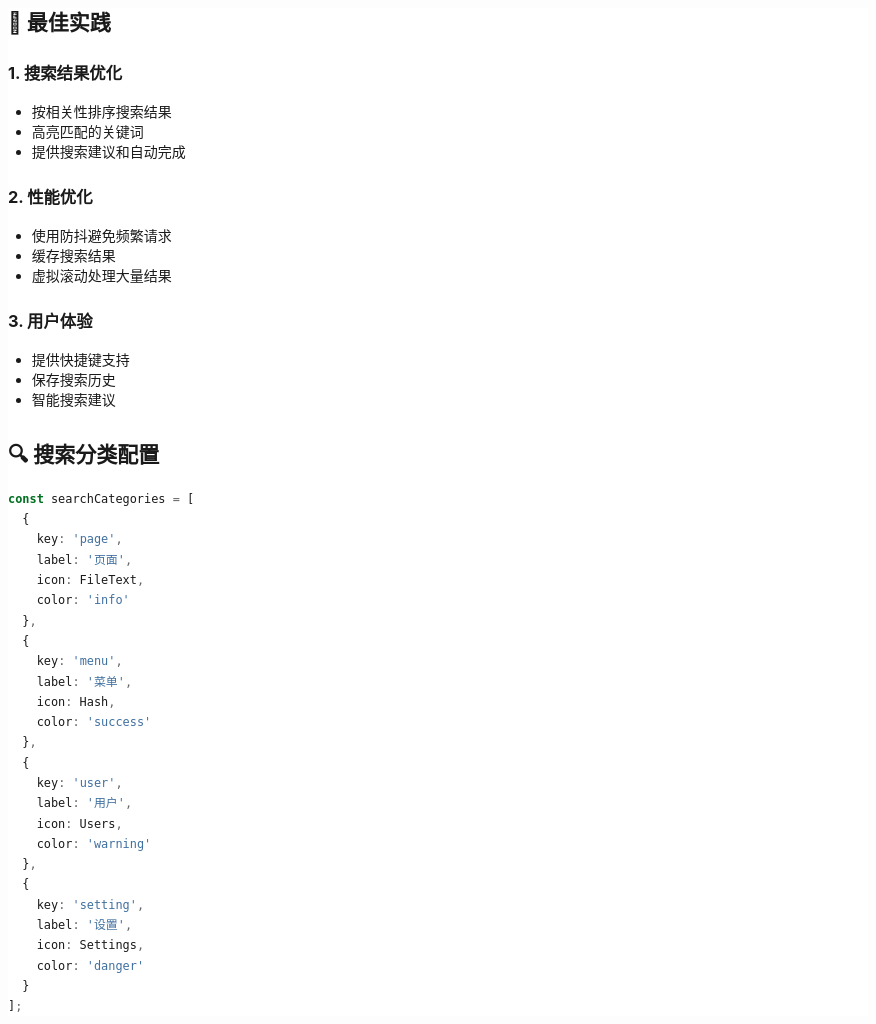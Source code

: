 ## 🎯 最佳实践

### 1. 搜索结果优化

- 按相关性排序搜索结果
- 高亮匹配的关键词
- 提供搜索建议和自动完成

### 2. 性能优化

- 使用防抖避免频繁请求
- 缓存搜索结果
- 虚拟滚动处理大量结果

### 3. 用户体验

- 提供快捷键支持
- 保存搜索历史
- 智能搜索建议

## 🔍 搜索分类配置

```typescript
const searchCategories = [
  { 
    key: 'page', 
    label: '页面', 
    icon: FileText, 
    color: 'info' 
  },
  { 
    key: 'menu', 
    label: '菜单', 
    icon: Hash, 
    color: 'success' 
  },
  { 
    key: 'user', 
    label: '用户', 
    icon: Users, 
    color: 'warning' 
  },
  { 
    key: 'setting', 
    label: '设置', 
    icon: Settings, 
    color: 'danger' 
  }
];
```
